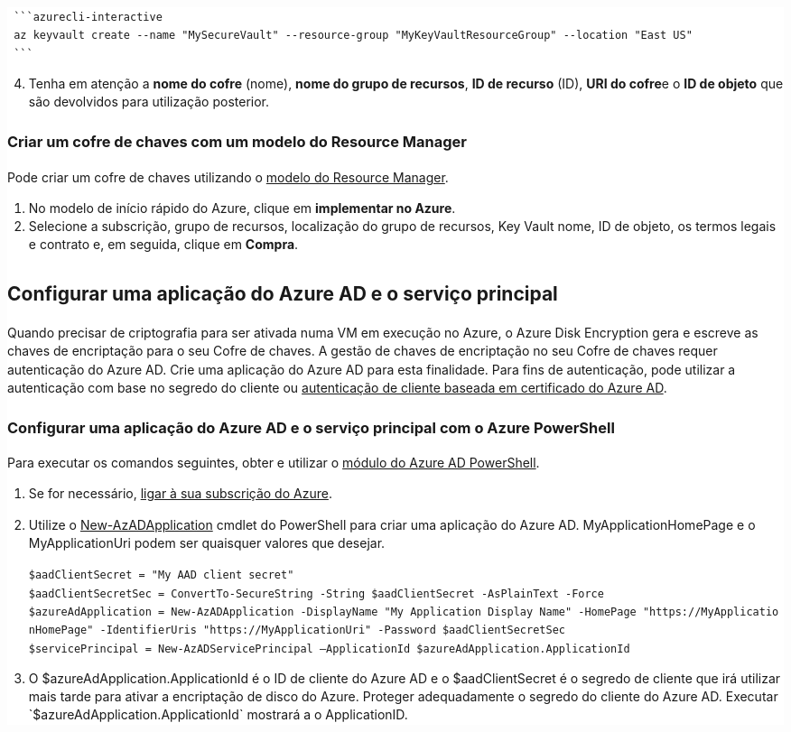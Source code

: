      ```azurecli-interactive
     az keyvault create --name "MySecureVault" --resource-group "MyKeyVaultResourceGroup" --location "East US"
     ```

4. Tenha em atenção a **nome do cofre** (nome), **nome do grupo de recursos**, **ID de recurso** (ID), **URI do cofre**e o **ID de objeto** que são devolvidos para utilização posterior. 

### <a name="bkmk_KVRM"></a> Criar um cofre de chaves com um modelo do Resource Manager

Pode criar um cofre de chaves utilizando o [modelo do Resource Manager](https://github.com/Azure/azure-quickstart-templates/tree/master/101-key-vault-create).

1. No modelo de início rápido do Azure, clique em **implementar no Azure**.
2. Selecione a subscrição, grupo de recursos, localização do grupo de recursos, Key Vault nome, ID de objeto, os termos legais e contrato e, em seguida, clique em **Compra**. 


## <a name="bkmk_ADapp"></a> Configurar uma aplicação do Azure AD e o serviço principal 
Quando precisar de criptografia para ser ativada numa VM em execução no Azure, o Azure Disk Encryption gera e escreve as chaves de encriptação para o seu Cofre de chaves. A gestão de chaves de encriptação no seu Cofre de chaves requer autenticação do Azure AD. Crie uma aplicação do Azure AD para esta finalidade. Para fins de autenticação, pode utilizar a autenticação com base no segredo do cliente ou [autenticação de cliente baseada em certificado do Azure AD](../active-directory/authentication/active-directory-certificate-based-authentication-get-started.md).


### <a name="bkmk_ADappPSH"></a> Configurar uma aplicação do Azure AD e o serviço principal com o Azure PowerShell 
Para executar os comandos seguintes, obter e utilizar o [módulo do Azure AD PowerShell](/powershell/azure/active-directory/install-adv2). 

1. Se for necessário, [ligar à sua subscrição do Azure](azure-security-disk-encryption-appendix.md#bkmk_ConnectPSH).
2. Utilize o [New-AzADApplication](/powershell/module/az.resources/new-azadapplication) cmdlet do PowerShell para criar uma aplicação do Azure AD. MyApplicationHomePage e o MyApplicationUri podem ser quaisquer valores que desejar.

     ```azurepowershell
     $aadClientSecret = "My AAD client secret"
     $aadClientSecretSec = ConvertTo-SecureString -String $aadClientSecret -AsPlainText -Force
     $azureAdApplication = New-AzADApplication -DisplayName "My Application Display Name" -HomePage "https://MyApplicationHomePage" -IdentifierUris "https://MyApplicationUri" -Password $aadClientSecretSec
     $servicePrincipal = New-AzADServicePrincipal –ApplicationId $azureAdApplication.ApplicationId
     ```

3. O $azureAdApplication.ApplicationId é o ID de cliente do Azure AD e o $aadClientSecret é o segredo de cliente que irá utilizar mais tarde para ativar a encriptação de disco do Azure. Proteger adequadamente o segredo do cliente do Azure AD. Executar `$azureAdApplication.ApplicationId` mostrará a o ApplicationID.

